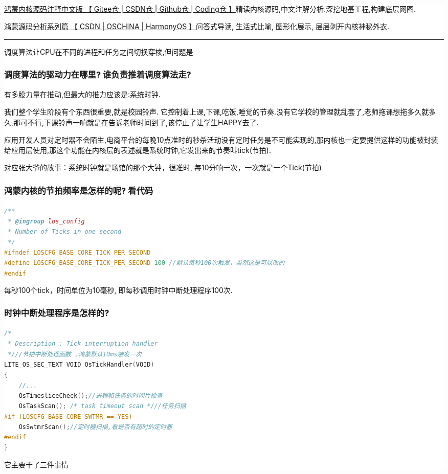 [鸿蒙内核源码注释中文版 【 Gitee仓 ](https://gitee.com/weharmony/kernel_liteos_a_note)|[ CSDN仓 ](https://codechina.csdn.net/kuangyufei/kernel_liteos_a_note)|[ Github仓 ](https://github.com/kuangyufei/kernel_liteos_a_note)|[ Coding仓 】](https://weharmony.coding.net/public/harmony/kernel_liteos_a_note/git/files)精读内核源码,中文注解分析.深挖地基工程,构建底层网图.

[鸿蒙源码分析系列篇 【 CSDN ](https://blog.csdn.net/kuangyufei/article/details/108727970)[| OSCHINA ](https://my.oschina.net/u/3751245/blog/4626852)[| HarmonyOS 】](https://weharmony.github.io/)问答式导读, 生活式比喻, 图形化展示, 层层剥开内核神秘外衣.

---

调度算法让CPU在不同的进程和任务之间切换穿梭,但问题是

### **调度算法的驱动力在哪里? 谁负责推着调度算法走?**

有多股力量在推动,但最大的推力应该是:系统时钟. 

我们整个学生阶段有个东西很重要,就是校园铃声. 它控制着上课,下课,吃饭,睡觉的节奏.没有它学校的管理就乱套了,老师拖课想拖多久就多久,那可不行,下课铃声一响就是在告诉老师时间到了,该停止了让学生HAPPY去了.

应用开发人员对定时器不会陌生,电商平台的每晚10点准时的秒杀活动没有定时任务是不可能实现的,那内核也一定要提供这样的功能被封装给应用层使用,那这个功能在内核层的表述就是系统时钟,它发出来的节奏叫tick(节拍).

对应张大爷的故事：系统时钟就是场馆的那个大钟，很准时, 每10分响一次，一次就是一个Tick(节拍)

### **鸿蒙内核的节拍频率是怎样的呢? 看代码**
```cpp
/**
 * @ingroup los_config
 * Number of Ticks in one second
 */
#ifndef LOSCFG_BASE_CORE_TICK_PER_SECOND
#define LOSCFG_BASE_CORE_TICK_PER_SECOND 100 //默认每秒100次触发，当然这是可以改的
#endif
```
每秒100个tick，时间单位为10毫秒, 即每秒调用时钟中断处理程序100次.

### **时钟中断处理程序是怎样的?**
```cpp
/*
 * Description : Tick interruption handler
 *///节拍中断处理函数 ,鸿蒙默认10ms触发一次
LITE_OS_SEC_TEXT VOID OsTickHandler(VOID)
{
    //...
    OsTimesliceCheck();//进程和任务的时间片检查
    OsTaskScan(); /* task timeout scan *///任务扫描
#if (LOSCFG_BASE_CORE_SWTMR == YES)
    OsSwtmrScan();//定时器扫描,看是否有超时的定时器
#endif
}
```
它主要干了三件事情
